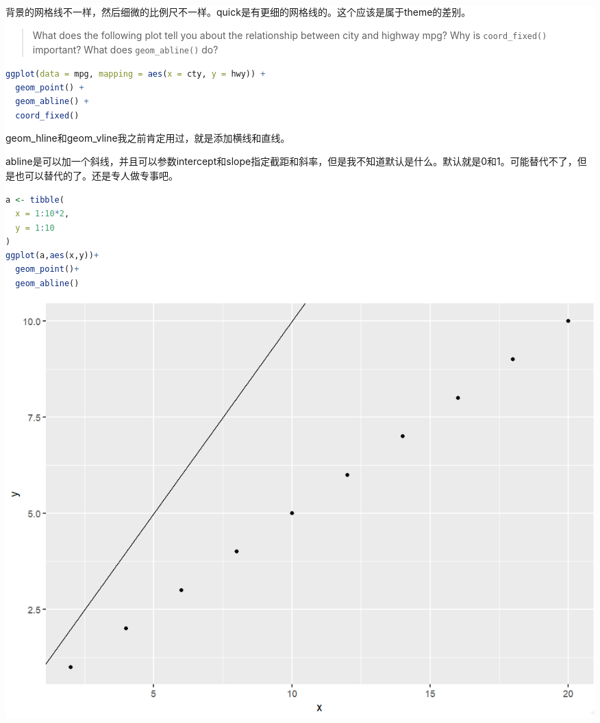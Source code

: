 背景的网格线不一样，然后细微的比例尺不一样。quick是有更细的网格线的。这个应该是属于theme的差别。

> What does the following plot tell you about the relationship between city and highway mpg? Why is `coord_fixed()` important? What does `geom_abline()` do?

```R
ggplot(data = mpg, mapping = aes(x = cty, y = hwy)) +
  geom_point() + 
  geom_abline() +
  coord_fixed()
```

geom_hline和geom_vline我之前肯定用过，就是添加横线和直线。

abline是可以加一个斜线，并且可以参数intercept和slope指定截距和斜率，但是我不知道默认是什么。默认就是0和1。可能替代不了，但是也可以替代的了。还是专人做专事吧。

```R
a <- tibble(
  x = 1:10*2,
  y = 1:10
)
ggplot(a,aes(x,y))+
  geom_point()+
  geom_abline()
```

![image-20240807192123223](<./0309 可视化·图层.assets/image-20240807192123223.png>)
